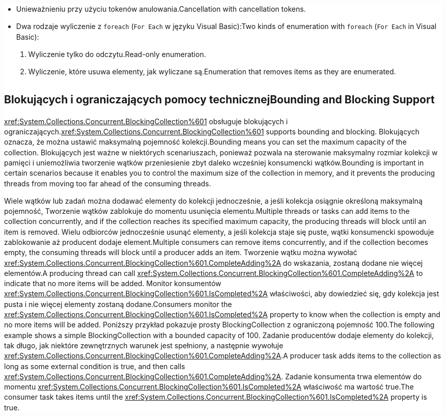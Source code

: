 - <span data-ttu-id="ce4f4-110">Unieważnieniu przy użyciu tokenów anulowania.</span><span class="sxs-lookup"><span data-stu-id="ce4f4-110">Cancellation with cancellation tokens.</span></span>  
  
- <span data-ttu-id="ce4f4-111">Dwa rodzaje wyliczenie z `foreach` (`For Each` w języku Visual Basic):</span><span class="sxs-lookup"><span data-stu-id="ce4f4-111">Two kinds of enumeration with `foreach` (`For Each` in Visual Basic):</span></span>  
  
    1. <span data-ttu-id="ce4f4-112">Wyliczenie tylko do odczytu.</span><span class="sxs-lookup"><span data-stu-id="ce4f4-112">Read-only enumeration.</span></span>  
  
    2. <span data-ttu-id="ce4f4-113">Wyliczenie, które usuwa elementy, jak wyliczane są.</span><span class="sxs-lookup"><span data-stu-id="ce4f4-113">Enumeration that removes items as they are enumerated.</span></span>  
  
## <a name="bounding-and-blocking-support"></a><span data-ttu-id="ce4f4-114">Blokujących i ograniczających pomocy technicznej</span><span class="sxs-lookup"><span data-stu-id="ce4f4-114">Bounding and Blocking Support</span></span>  
 <span data-ttu-id="ce4f4-115"><xref:System.Collections.Concurrent.BlockingCollection%601> obsługuje blokujących i ograniczających.</span><span class="sxs-lookup"><span data-stu-id="ce4f4-115"><xref:System.Collections.Concurrent.BlockingCollection%601> supports bounding and blocking.</span></span> <span data-ttu-id="ce4f4-116">Blokujących oznacza, że można ustawić maksymalną pojemność kolekcji.</span><span class="sxs-lookup"><span data-stu-id="ce4f4-116">Bounding means you can set the maximum capacity of the collection.</span></span> <span data-ttu-id="ce4f4-117">Blokujących jest ważne w niektórych scenariuszach, ponieważ pozwala na sterowanie maksymalny rozmiar kolekcji w pamięci i uniemożliwia tworzenie wątków przeniesienie zbyt daleko wcześniej konsumencki wątków.</span><span class="sxs-lookup"><span data-stu-id="ce4f4-117">Bounding is important in certain scenarios because it enables you to control the maximum size of the collection in memory, and it prevents the producing threads from moving too far ahead of the consuming threads.</span></span>  
  
 <span data-ttu-id="ce4f4-118">Wiele wątków lub zadań można dodawać elementy do kolekcji jednocześnie, a jeśli kolekcja osiągnie określoną maksymalną pojemność, Tworzenie wątków zablokuje do momentu usunięcia elementu.</span><span class="sxs-lookup"><span data-stu-id="ce4f4-118">Multiple threads or tasks can add items to the collection concurrently, and if the collection reaches its specified maximum capacity, the producing threads will block until an item is removed.</span></span> <span data-ttu-id="ce4f4-119">Wielu odbiorców jednocześnie usunąć elementy, a jeśli kolekcja staje się puste, wątki konsumencki spowoduje zablokowanie aż producent dodaje element.</span><span class="sxs-lookup"><span data-stu-id="ce4f4-119">Multiple consumers can remove items concurrently, and if the collection becomes empty, the consuming threads will block until a producer adds an item.</span></span> <span data-ttu-id="ce4f4-120">Tworzenie wątku można wywołać <xref:System.Collections.Concurrent.BlockingCollection%601.CompleteAdding%2A> do wskazania, zostaną dodane nie więcej elementów.</span><span class="sxs-lookup"><span data-stu-id="ce4f4-120">A producing thread can call <xref:System.Collections.Concurrent.BlockingCollection%601.CompleteAdding%2A> to indicate that no more items will be added.</span></span> <span data-ttu-id="ce4f4-121">Monitor konsumentów <xref:System.Collections.Concurrent.BlockingCollection%601.IsCompleted%2A> właściwości, aby dowiedzieć się, gdy kolekcja jest pusta i nie więcej elementy zostaną dodane.</span><span class="sxs-lookup"><span data-stu-id="ce4f4-121">Consumers monitor the <xref:System.Collections.Concurrent.BlockingCollection%601.IsCompleted%2A> property to know when the collection is empty and no more items will be added.</span></span> <span data-ttu-id="ce4f4-122">Poniższy przykład pokazuje prosty BlockingCollection z ograniczoną pojemność 100.</span><span class="sxs-lookup"><span data-stu-id="ce4f4-122">The following example shows a simple BlockingCollection with a bounded capacity of 100.</span></span> <span data-ttu-id="ce4f4-123">Zadanie producentów dodaje elementy do kolekcji, tak długo, jak niektóre zewnętrznych warunek jest spełniony, a następnie wywołuje <xref:System.Collections.Concurrent.BlockingCollection%601.CompleteAdding%2A>.</span><span class="sxs-lookup"><span data-stu-id="ce4f4-123">A producer task adds items to the collection as long as some external condition is true, and then calls <xref:System.Collections.Concurrent.BlockingCollection%601.CompleteAdding%2A>.</span></span> <span data-ttu-id="ce4f4-124">Zadanie konsumenta trwa elementów do momentu <xref:System.Collections.Concurrent.BlockingCollection%601.IsCompleted%2A> właściwość ma wartość true.</span><span class="sxs-lookup"><span data-stu-id="ce4f4-124">The consumer task takes items until the <xref:System.Collections.Concurrent.BlockingCollection%601.IsCompleted%2A> property is true.</span></span>  
  